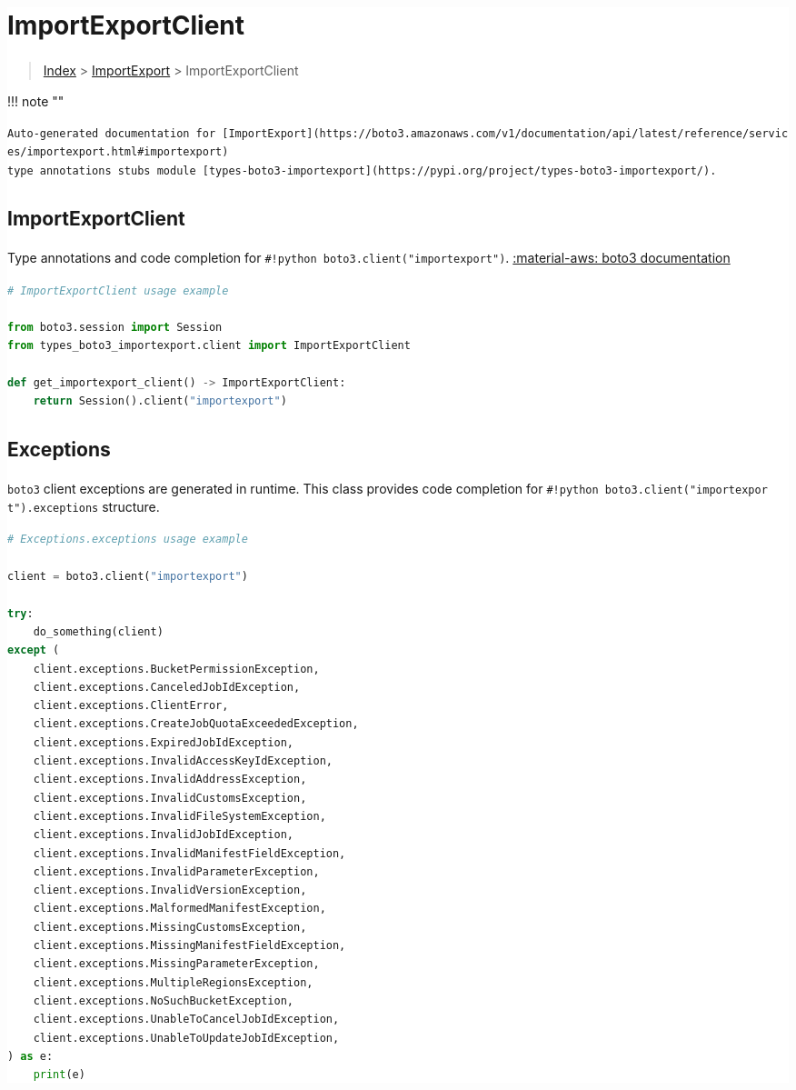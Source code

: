 # ImportExportClient

> [Index](../README.md) > [ImportExport](./README.md) > ImportExportClient

!!! note ""

    Auto-generated documentation for [ImportExport](https://boto3.amazonaws.com/v1/documentation/api/latest/reference/services/importexport.html#importexport)
    type annotations stubs module [types-boto3-importexport](https://pypi.org/project/types-boto3-importexport/).

## ImportExportClient

Type annotations and code completion for `#!python boto3.client("importexport")`.
[:material-aws: boto3 documentation](https://boto3.amazonaws.com/v1/documentation/api/latest/reference/services/importexport.html#ImportExport.Client)

```python
# ImportExportClient usage example

from boto3.session import Session
from types_boto3_importexport.client import ImportExportClient

def get_importexport_client() -> ImportExportClient:
    return Session().client("importexport")
```

## Exceptions


`boto3` client exceptions are generated in runtime.
This class provides code completion for `#!python boto3.client("importexport").exceptions` structure.

```python
# Exceptions.exceptions usage example

client = boto3.client("importexport")

try:
    do_something(client)
except (
    client.exceptions.BucketPermissionException,
    client.exceptions.CanceledJobIdException,
    client.exceptions.ClientError,
    client.exceptions.CreateJobQuotaExceededException,
    client.exceptions.ExpiredJobIdException,
    client.exceptions.InvalidAccessKeyIdException,
    client.exceptions.InvalidAddressException,
    client.exceptions.InvalidCustomsException,
    client.exceptions.InvalidFileSystemException,
    client.exceptions.InvalidJobIdException,
    client.exceptions.InvalidManifestFieldException,
    client.exceptions.InvalidParameterException,
    client.exceptions.InvalidVersionException,
    client.exceptions.MalformedManifestException,
    client.exceptions.MissingCustomsException,
    client.exceptions.MissingManifestFieldException,
    client.exceptions.MissingParameterException,
    client.exceptions.MultipleRegionsException,
    client.exceptions.NoSuchBucketException,
    client.exceptions.UnableToCancelJobIdException,
    client.exceptions.UnableToUpdateJobIdException,
) as e:
    print(e)
```